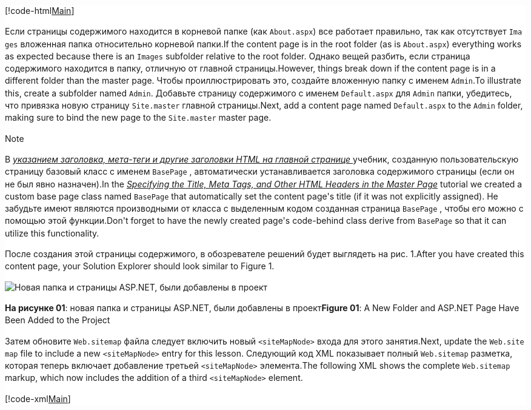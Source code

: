 
[!code-html[Main](urls-in-master-pages-cs/samples/sample2.html)]

<span data-ttu-id="6fa58-128">Если страницы содержимого находится в корневой папке (как `About.aspx`) все работает правильно, так как отсутствует `Images` вложенная папка относительно корневой папки.</span><span class="sxs-lookup"><span data-stu-id="6fa58-128">If the content page is in the root folder (as is `About.aspx`) everything works as expected because there is an `Images` subfolder relative to the root folder.</span></span> <span data-ttu-id="6fa58-129">Однако вещей разбить, если страница содержимого находится в папку, отличную от главной страницы.</span><span class="sxs-lookup"><span data-stu-id="6fa58-129">However, things break down if the content page is in a different folder than the master page.</span></span> <span data-ttu-id="6fa58-130">Чтобы проиллюстрировать это, создайте вложенную папку с именем `Admin`.</span><span class="sxs-lookup"><span data-stu-id="6fa58-130">To illustrate this, create a subfolder named `Admin`.</span></span> <span data-ttu-id="6fa58-131">Добавьте страницу содержимого с именем `Default.aspx` для `Admin` папки, убедитесь, что привязка новую страницу `Site.master` главной страницы.</span><span class="sxs-lookup"><span data-stu-id="6fa58-131">Next, add a content page named `Default.aspx` to the `Admin` folder, making sure to bind the new page to the `Site.master` master page.</span></span>

> [!NOTE]
> <span data-ttu-id="6fa58-132">В [ *указанием заголовка, мета-теги и другие заголовки HTML на главной странице* ](specifying-the-title-meta-tags-and-other-html-headers-in-the-master-page-cs.md) учебник, созданную пользовательскую страницу базовый класс с именем `BasePage` , автоматически устанавливается заголовка содержимого страницы (если он не был явно назначен).</span><span class="sxs-lookup"><span data-stu-id="6fa58-132">In the [*Specifying the Title, Meta Tags, and Other HTML Headers in the Master Page*](specifying-the-title-meta-tags-and-other-html-headers-in-the-master-page-cs.md) tutorial we created a custom base page class named `BasePage` that automatically set the content page's title (if it was not explicitly assigned).</span></span> <span data-ttu-id="6fa58-133">Не забудьте имеют являются производными от класса с выделенным кодом созданная страница `BasePage` , чтобы его можно с помощью этой функции.</span><span class="sxs-lookup"><span data-stu-id="6fa58-133">Don't forget to have the newly created page's code-behind class derive from `BasePage` so that it can utilize this functionality.</span></span>


<span data-ttu-id="6fa58-134">После создания этой страницы содержимого, в обозревателе решений будет выглядеть на рис. 1.</span><span class="sxs-lookup"><span data-stu-id="6fa58-134">After you have created this content page, your Solution Explorer should look similar to Figure 1.</span></span>


![Новая папка и страницы ASP.NET, были добавлены в проект](urls-in-master-pages-cs/_static/image1.png)

<span data-ttu-id="6fa58-136">**На рисунке 01**: новая папка и страницы ASP.NET, были добавлены в проект</span><span class="sxs-lookup"><span data-stu-id="6fa58-136">**Figure 01**: A New Folder and ASP.NET Page Have Been Added to the Project</span></span>


<span data-ttu-id="6fa58-137">Затем обновите `Web.sitemap` файла следует включить новый `<siteMapNode>` входа для этого занятия.</span><span class="sxs-lookup"><span data-stu-id="6fa58-137">Next, update the `Web.sitemap` file to include a new `<siteMapNode>` entry for this lesson.</span></span> <span data-ttu-id="6fa58-138">Следующий код XML показывает полный `Web.sitemap` разметка, которая теперь включает добавление третьей `<siteMapNode>` элемента.</span><span class="sxs-lookup"><span data-stu-id="6fa58-138">The following XML shows the complete `Web.sitemap` markup, which now includes the addition of a third `<siteMapNode>` element.</span></span>


[!code-xml[Main](urls-in-master-pages-cs/samples/sample3.xml)]
